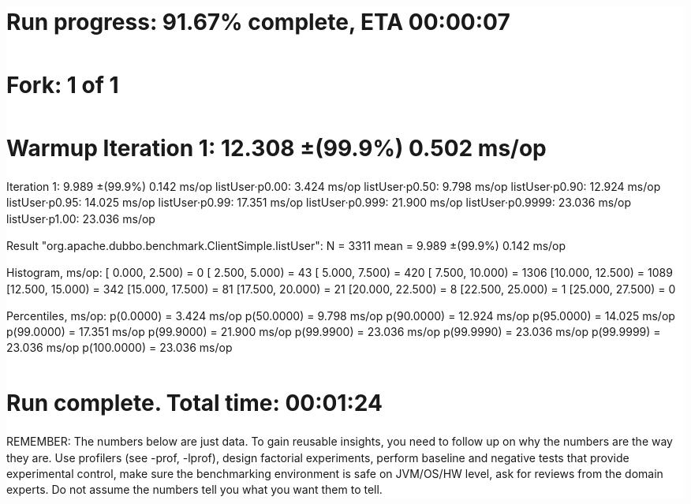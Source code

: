 # Run progress: 91.67% complete, ETA 00:00:07
# Fork: 1 of 1
# Warmup Iteration   1: 12.308 ±(99.9%) 0.502 ms/op
Iteration   1: 9.989 ±(99.9%) 0.142 ms/op
                 listUser·p0.00:   3.424 ms/op
                 listUser·p0.50:   9.798 ms/op
                 listUser·p0.90:   12.924 ms/op
                 listUser·p0.95:   14.025 ms/op
                 listUser·p0.99:   17.351 ms/op
                 listUser·p0.999:  21.900 ms/op
                 listUser·p0.9999: 23.036 ms/op
                 listUser·p1.00:   23.036 ms/op



Result "org.apache.dubbo.benchmark.ClientSimple.listUser":
  N = 3311
  mean =      9.989 ±(99.9%) 0.142 ms/op

  Histogram, ms/op:
    [ 0.000,  2.500) = 0 
    [ 2.500,  5.000) = 43 
    [ 5.000,  7.500) = 420 
    [ 7.500, 10.000) = 1306 
    [10.000, 12.500) = 1089 
    [12.500, 15.000) = 342 
    [15.000, 17.500) = 81 
    [17.500, 20.000) = 21 
    [20.000, 22.500) = 8 
    [22.500, 25.000) = 1 
    [25.000, 27.500) = 0 

  Percentiles, ms/op:
      p(0.0000) =      3.424 ms/op
     p(50.0000) =      9.798 ms/op
     p(90.0000) =     12.924 ms/op
     p(95.0000) =     14.025 ms/op
     p(99.0000) =     17.351 ms/op
     p(99.9000) =     21.900 ms/op
     p(99.9900) =     23.036 ms/op
     p(99.9990) =     23.036 ms/op
     p(99.9999) =     23.036 ms/op
    p(100.0000) =     23.036 ms/op


# Run complete. Total time: 00:01:24

REMEMBER: The numbers below are just data. To gain reusable insights, you need to follow up on
why the numbers are the way they are. Use profilers (see -prof, -lprof), design factorial
experiments, perform baseline and negative tests that provide experimental control, make sure
the benchmarking environment is safe on JVM/OS/HW level, ask for reviews from the domain experts.
Do not assume the numbers tell you what you want them to tell.
